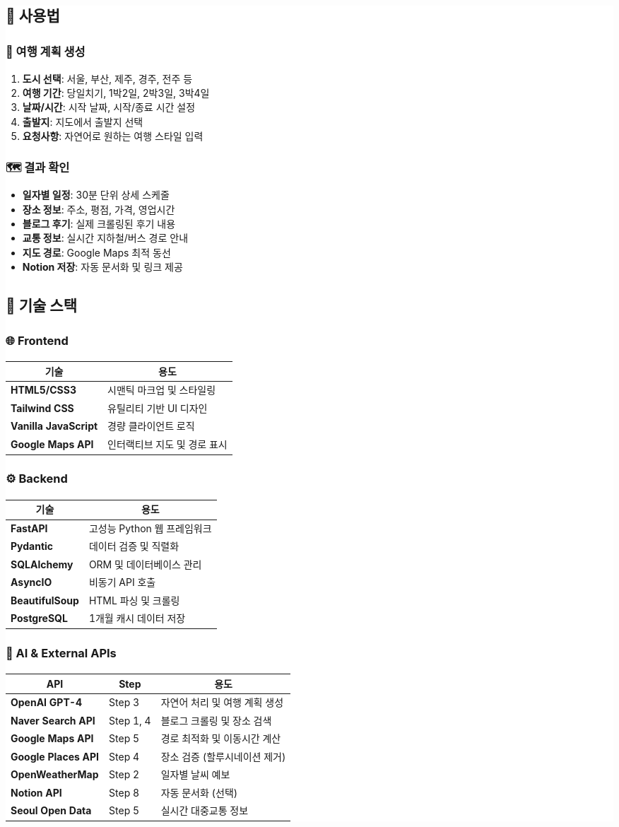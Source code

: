 ## 🎨 사용법

### 📝 여행 계획 생성
1. **도시 선택**: 서울, 부산, 제주, 경주, 전주 등
2. **여행 기간**: 당일치기, 1박2일, 2박3일, 3박4일
3. **날짜/시간**: 시작 날짜, 시작/종료 시간 설정
4. **출발지**: 지도에서 출발지 선택
5. **요청사항**: 자연어로 원하는 여행 스타일 입력

### 🗺️ 결과 확인
- **일자별 일정**: 30분 단위 상세 스케줄
- **장소 정보**: 주소, 평점, 가격, 영업시간
- **블로그 후기**: 실제 크롤링된 후기 내용
- **교통 정보**: 실시간 지하철/버스 경로 안내
- **지도 경로**: Google Maps 최적 동선
- **Notion 저장**: 자동 문서화 및 링크 제공

## 🔧 기술 스택

### 🌐 Frontend
| 기술 | 용도 |
|------|------|
| **HTML5/CSS3** | 시맨틱 마크업 및 스타일링 |
| **Tailwind CSS** | 유틸리티 기반 UI 디자인 |
| **Vanilla JavaScript** | 경량 클라이언트 로직 |
| **Google Maps API** | 인터랙티브 지도 및 경로 표시 |

### ⚙️ Backend
| 기술 | 용도 |
|------|------|
| **FastAPI** | 고성능 Python 웹 프레임워크 |
| **Pydantic** | 데이터 검증 및 직렬화 |
| **SQLAlchemy** | ORM 및 데이터베이스 관리 |
| **AsyncIO** | 비동기 API 호출 |
| **BeautifulSoup** | HTML 파싱 및 크롤링 |
| **PostgreSQL** | 1개월 캐시 데이터 저장 |

### 🤖 AI & External APIs
| API | Step | 용도 |
|-----|------|------|
| **OpenAI GPT-4** | Step 3 | 자연어 처리 및 여행 계획 생성 |
| **Naver Search API** | Step 1, 4 | 블로그 크롤링 및 장소 검색 |
| **Google Maps API** | Step 5 | 경로 최적화 및 이동시간 계산 |
| **Google Places API** | Step 4 | 장소 검증 (할루시네이션 제거) |
| **OpenWeatherMap** | Step 2 | 일자별 날씨 예보 |
| **Notion API** | Step 8 | 자동 문서화 (선택) |
| **Seoul Open Data** | Step 5 | 실시간 대중교통 정보 |
